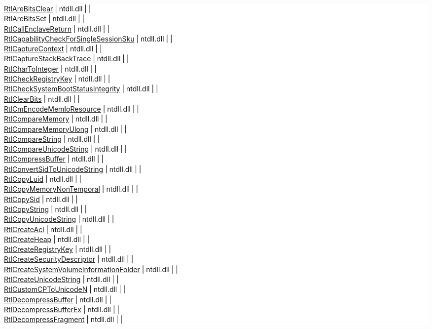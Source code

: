 [RtlAreBitsClear](https://www.google.com/search?num=5&q=RtlAreBitsClear+site%3Amicrosoft.com) | ntdll.dll |  |   
[RtlAreBitsSet](https://www.google.com/search?num=5&q=RtlAreBitsSet+site%3Amicrosoft.com) | ntdll.dll |  |   
[RtlCallEnclaveReturn](https://www.google.com/search?num=5&q=RtlCallEnclaveReturn+site%3Amicrosoft.com) | ntdll.dll |  |   
[RtlCapabilityCheckForSingleSessionSku](https://www.google.com/search?num=5&q=RtlCapabilityCheckForSingleSessionSku+site%3Amicrosoft.com) | ntdll.dll |  |   
[RtlCaptureContext](https://www.google.com/search?num=5&q=RtlCaptureContext+site%3Amicrosoft.com) | ntdll.dll |  |   
[RtlCaptureStackBackTrace](https://www.google.com/search?num=5&q=RtlCaptureStackBackTrace+site%3Amicrosoft.com) | ntdll.dll |  |   
[RtlCharToInteger](https://www.google.com/search?num=5&q=RtlCharToInteger+site%3Amicrosoft.com) | ntdll.dll |  |   
[RtlCheckRegistryKey](https://www.google.com/search?num=5&q=RtlCheckRegistryKey+site%3Amicrosoft.com) | ntdll.dll |  |   
[RtlCheckSystemBootStatusIntegrity](https://www.google.com/search?num=5&q=RtlCheckSystemBootStatusIntegrity+site%3Amicrosoft.com) | ntdll.dll |  |   
[RtlClearBits](https://www.google.com/search?num=5&q=RtlClearBits+site%3Amicrosoft.com) | ntdll.dll |  |   
[RtlCmEncodeMemIoResource](https://www.google.com/search?num=5&q=RtlCmEncodeMemIoResource+site%3Amicrosoft.com) | ntdll.dll |  |   
[RtlCompareMemory](https://www.google.com/search?num=5&q=RtlCompareMemory+site%3Amicrosoft.com) | ntdll.dll |  |   
[RtlCompareMemoryUlong](https://www.google.com/search?num=5&q=RtlCompareMemoryUlong+site%3Amicrosoft.com) | ntdll.dll |  |   
[RtlCompareString](https://www.google.com/search?num=5&q=RtlCompareString+site%3Amicrosoft.com) | ntdll.dll |  |   
[RtlCompareUnicodeString](https://www.google.com/search?num=5&q=RtlCompareUnicodeString+site%3Amicrosoft.com) | ntdll.dll |  |   
[RtlCompressBuffer](https://www.google.com/search?num=5&q=RtlCompressBuffer+site%3Amicrosoft.com) | ntdll.dll |  |   
[RtlConvertSidToUnicodeString](https://www.google.com/search?num=5&q=RtlConvertSidToUnicodeString+site%3Amicrosoft.com) | ntdll.dll |  |   
[RtlCopyLuid](https://www.google.com/search?num=5&q=RtlCopyLuid+site%3Amicrosoft.com) | ntdll.dll |  |   
[RtlCopyMemoryNonTemporal](https://www.google.com/search?num=5&q=RtlCopyMemoryNonTemporal+site%3Amicrosoft.com) | ntdll.dll |  |   
[RtlCopySid](https://www.google.com/search?num=5&q=RtlCopySid+site%3Amicrosoft.com) | ntdll.dll |  |   
[RtlCopyString](https://www.google.com/search?num=5&q=RtlCopyString+site%3Amicrosoft.com) | ntdll.dll |  |   
[RtlCopyUnicodeString](https://www.google.com/search?num=5&q=RtlCopyUnicodeString+site%3Amicrosoft.com) | ntdll.dll |  |   
[RtlCreateAcl](https://www.google.com/search?num=5&q=RtlCreateAcl+site%3Amicrosoft.com) | ntdll.dll |  |   
[RtlCreateHeap](https://www.google.com/search?num=5&q=RtlCreateHeap+site%3Amicrosoft.com) | ntdll.dll |  |   
[RtlCreateRegistryKey](https://www.google.com/search?num=5&q=RtlCreateRegistryKey+site%3Amicrosoft.com) | ntdll.dll |  |   
[RtlCreateSecurityDescriptor](https://www.google.com/search?num=5&q=RtlCreateSecurityDescriptor+site%3Amicrosoft.com) | ntdll.dll |  |   
[RtlCreateSystemVolumeInformationFolder](https://www.google.com/search?num=5&q=RtlCreateSystemVolumeInformationFolder+site%3Amicrosoft.com) | ntdll.dll |  |   
[RtlCreateUnicodeString](https://www.google.com/search?num=5&q=RtlCreateUnicodeString+site%3Amicrosoft.com) | ntdll.dll |  |   
[RtlCustomCPToUnicodeN](https://www.google.com/search?num=5&q=RtlCustomCPToUnicodeN+site%3Amicrosoft.com) | ntdll.dll |  |   
[RtlDecompressBuffer](https://www.google.com/search?num=5&q=RtlDecompressBuffer+site%3Amicrosoft.com) | ntdll.dll |  |   
[RtlDecompressBufferEx](https://www.google.com/search?num=5&q=RtlDecompressBufferEx+site%3Amicrosoft.com) | ntdll.dll |  |   
[RtlDecompressFragment](https://www.google.com/search?num=5&q=RtlDecompressFragment+site%3Amicrosoft.com) | ntdll.dll |  |   